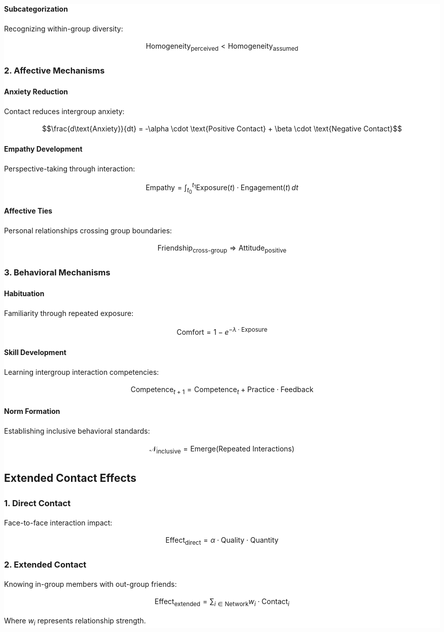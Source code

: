 #### Subcategorization
Recognizing within-group diversity:

$$\text{Homogeneity}_\text{perceived} < \text{Homogeneity}_\text{assumed}$$

### 2. Affective Mechanisms

#### Anxiety Reduction
Contact reduces intergroup anxiety:

$$\frac{d\text{Anxiety}}{dt} = -\alpha \cdot \text{Positive Contact} + \beta \cdot \text{Negative Contact}$$

#### Empathy Development
Perspective-taking through interaction:

$$\text{Empathy} = \int_{t_0}^{t_1} \text{Exposure}(t) \cdot \text{Engagement}(t) \, dt$$

#### Affective Ties
Personal relationships crossing group boundaries:

$$\text{Friendship}_\text{cross-group} \Rightarrow \text{Attitude}_\text{positive}$$

### 3. Behavioral Mechanisms

#### Habituation
Familiarity through repeated exposure:

$$\text{Comfort} = 1 - e^{-\lambda \cdot \text{Exposure}}$$

#### Skill Development
Learning intergroup interaction competencies:

$$\text{Competence}_{t+1} = \text{Competence}_t + \text{Practice} \cdot \text{Feedback}$$

#### Norm Formation
Establishing inclusive behavioral standards:

$$\mathcal{N}_\text{inclusive} = \text{Emerge}(\text{Repeated Interactions})$$

## Extended Contact Effects

### 1. Direct Contact

Face-to-face interaction impact:

$$\text{Effect}_\text{direct} = \alpha \cdot \text{Quality} \cdot \text{Quantity}$$

### 2. Extended Contact

Knowing in-group members with out-group friends:

$$\text{Effect}_\text{extended} = \sum_{i \in \text{Network}} w_i \cdot \text{Contact}_i$$

Where $w_i$ represents relationship strength.
